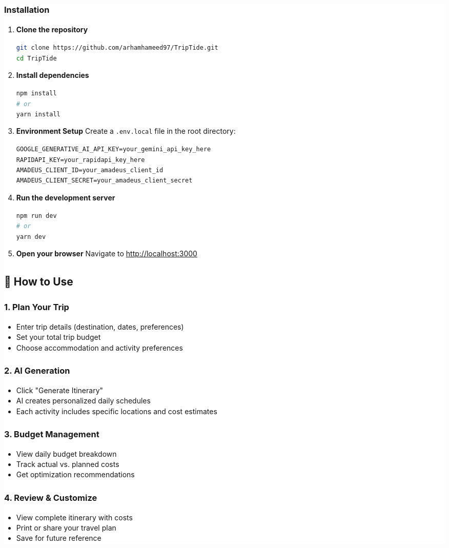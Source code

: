 ### Installation

1. **Clone the repository**
   ```bash
   git clone https://github.com/arhamhameed97/TripTide.git
   cd TripTide
   ```

2. **Install dependencies**
   ```bash
   npm install
   # or
   yarn install
   ```

3. **Environment Setup**
   Create a `.env.local` file in the root directory:
   ```env
   GOOGLE_GENERATIVE_AI_API_KEY=your_gemini_api_key_here
   RAPIDAPI_KEY=your_rapidapi_key_here
   AMADEUS_CLIENT_ID=your_amadeus_client_id
   AMADEUS_CLIENT_SECRET=your_amadeus_client_secret
   ```

4. **Run the development server**
   ```bash
   npm run dev
   # or
   yarn dev
   ```

5. **Open your browser**
   Navigate to [http://localhost:3000](http://localhost:3000)

## 📱 How to Use

### 1. **Plan Your Trip**
   - Enter trip details (destination, dates, preferences)
   - Set your total trip budget
   - Choose accommodation and activity preferences

### 2. **AI Generation**
   - Click "Generate Itinerary"
   - AI creates personalized daily schedules
   - Each activity includes specific locations and cost estimates

### 3. **Budget Management**
   - View daily budget breakdown
   - Track actual vs. planned costs
   - Get optimization recommendations

### 4. **Review & Customize**
   - View complete itinerary with costs
   - Print or share your travel plan
   - Save for future reference
